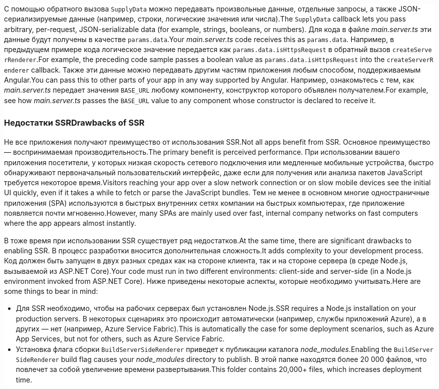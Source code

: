 <span data-ttu-id="5b55b-215">С помощью обратного вызова `SupplyData` можно передавать произвольные данные, отдельные запросы, а также JSON-сериализируемые данные (например, строки, логические значения или числа).</span><span class="sxs-lookup"><span data-stu-id="5b55b-215">The `SupplyData` callback lets you pass arbitrary, per-request, JSON-serializable data (for example, strings, booleans, or numbers).</span></span> <span data-ttu-id="5b55b-216">Для кода в файле *main.server.ts* эти данные будут получены в качестве `params.data`.</span><span class="sxs-lookup"><span data-stu-id="5b55b-216">Your *main.server.ts* code receives this as `params.data`.</span></span> <span data-ttu-id="5b55b-217">Например, в предыдущем примере кода логическое значение передается как `params.data.isHttpsRequest` в обратный вызов `createServerRenderer`.</span><span class="sxs-lookup"><span data-stu-id="5b55b-217">For example, the preceding code sample passes a boolean value as `params.data.isHttpsRequest` into the `createServerRenderer` callback.</span></span> <span data-ttu-id="5b55b-218">Также эти данные можно передавать другим частям приложения любым способом, поддерживаемым Angular.</span><span class="sxs-lookup"><span data-stu-id="5b55b-218">You can pass this to other parts of your app in any way supported by Angular.</span></span> <span data-ttu-id="5b55b-219">Например, ознакомьтесь с тем, как *main.server.ts* передает значения `BASE_URL` любому компоненту, конструктор которого объявлен получателем.</span><span class="sxs-lookup"><span data-stu-id="5b55b-219">For example, see how *main.server.ts* passes the `BASE_URL` value to any component whose constructor is declared to receive it.</span></span>

### <a name="drawbacks-of-ssr"></a><span data-ttu-id="5b55b-220">Недостатки SSR</span><span class="sxs-lookup"><span data-stu-id="5b55b-220">Drawbacks of SSR</span></span>

<span data-ttu-id="5b55b-221">Не все приложения получают преимущество от использования SSR.</span><span class="sxs-lookup"><span data-stu-id="5b55b-221">Not all apps benefit from SSR.</span></span> <span data-ttu-id="5b55b-222">Основное преимущество — воспринимаемая производительность.</span><span class="sxs-lookup"><span data-stu-id="5b55b-222">The primary benefit is perceived performance.</span></span> <span data-ttu-id="5b55b-223">При использовании вашего приложения посетители, у которых низкая скорость сетевого подключения или медленные мобильные устройства, быстро обнаруживают первоначальный пользовательский интерфейс, даже если для получения или анализа пакетов JavaScript требуется некоторое время.</span><span class="sxs-lookup"><span data-stu-id="5b55b-223">Visitors reaching your app over a slow network connection or on slow mobile devices see the initial UI quickly, even if it takes a while to fetch or parse the JavaScript bundles.</span></span> <span data-ttu-id="5b55b-224">Тем не менее в основном многие одностраничные приложения (SPA) используются в быстрых внутренних сетях компании на быстрых компьютерах, где приложение появляется почти мгновенно.</span><span class="sxs-lookup"><span data-stu-id="5b55b-224">However, many SPAs are mainly used over fast, internal company networks on fast computers where the app appears almost instantly.</span></span>

<span data-ttu-id="5b55b-225">В тоже время при использовании SSR существует ряд недостатков.</span><span class="sxs-lookup"><span data-stu-id="5b55b-225">At the same time, there are significant drawbacks to enabling SSR.</span></span> <span data-ttu-id="5b55b-226">В процесс разработки вносится дополнительная сложность.</span><span class="sxs-lookup"><span data-stu-id="5b55b-226">It adds complexity to your development process.</span></span> <span data-ttu-id="5b55b-227">Код должен быть запущен в двух разных средах как на стороне клиента, так и на стороне сервера (в среде Node.js, вызываемой из ASP.NET Core).</span><span class="sxs-lookup"><span data-stu-id="5b55b-227">Your code must run in two different environments: client-side and server-side (in a Node.js environment invoked from ASP.NET Core).</span></span> <span data-ttu-id="5b55b-228">Ниже приведены некоторые аспекты, которые необходимо учитывать.</span><span class="sxs-lookup"><span data-stu-id="5b55b-228">Here are some things to bear in mind:</span></span>

* <span data-ttu-id="5b55b-229">Для SSR необходимо, чтобы на рабочих серверах был установлен Node.js.</span><span class="sxs-lookup"><span data-stu-id="5b55b-229">SSR requires a Node.js installation on your production servers.</span></span> <span data-ttu-id="5b55b-230">В некоторых сценариях это происходит автоматически (например, службы приложений Azure), а в других — нет (например, Azure Service Fabric).</span><span class="sxs-lookup"><span data-stu-id="5b55b-230">This is automatically the case for some deployment scenarios, such as Azure App Services, but not for others, such as Azure Service Fabric.</span></span>
* <span data-ttu-id="5b55b-231">Установка флага сборки `BuildServerSideRenderer` приведет к публикации каталога *node_modules*.</span><span class="sxs-lookup"><span data-stu-id="5b55b-231">Enabling the `BuildServerSideRenderer` build flag causes your *node_modules* directory to publish.</span></span> <span data-ttu-id="5b55b-232">В этой папке находятся более 20 000 файлов, что повлечет за собой увеличение времени развертывания.</span><span class="sxs-lookup"><span data-stu-id="5b55b-232">This folder contains 20,000+ files, which increases deployment time.</span></span>